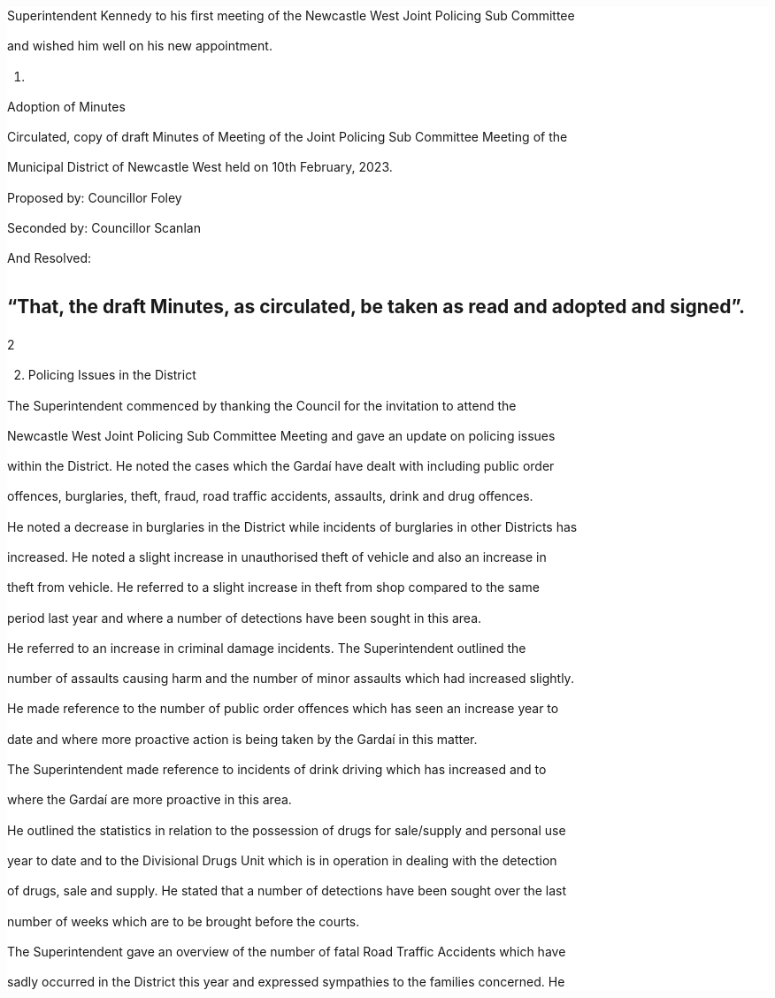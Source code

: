 Superintendent Kennedy to his first meeting of the Newcastle West Joint Policing Sub Committee

and wished him well on his new appointment.

1.

Adoption of Minutes

Circulated, copy of draft Minutes of Meeting of the Joint Policing Sub Committee Meeting of the

Municipal District of Newcastle West held on 10th February, 2023.

Proposed by: Councillor Foley

Seconded by: Councillor Scanlan

And Resolved:

“That, the draft Minutes, as circulated, be taken as read and adopted and signed”.
---
2

2. Policing Issues in the District

The Superintendent commenced by thanking the Council for the invitation to attend the

Newcastle West Joint Policing Sub Committee Meeting and gave an update on policing issues

within the District. He noted the cases which the Gardaí have dealt with including public order

offences, burglaries, theft, fraud, road traffic accidents, assaults, drink and drug offences.

He noted a decrease in burglaries in the District while incidents of burglaries in other Districts has

increased. He noted a slight increase in unauthorised theft of vehicle and also an increase in

theft from vehicle. He referred to a slight increase in theft from shop compared to the same

period last year and where a number of detections have been sought in this area.

He referred to an increase in criminal damage incidents. The Superintendent outlined the

number of assaults causing harm and the number of minor assaults which had increased slightly.

He made reference to the number of public order offences which has seen an increase year to

date and where more proactive action is being taken by the Gardaí in this matter.

The Superintendent made reference to incidents of drink driving which has increased and to

where the Gardaí are more proactive in this area.

He outlined the statistics in relation to the possession of drugs for sale/supply and personal use

year to date and to the Divisional Drugs Unit which is in operation in dealing with the detection

of drugs, sale and supply. He stated that a number of detections have been sought over the last

number of weeks which are to be brought before the courts.

The Superintendent gave an overview of the number of fatal Road Traffic Accidents which have

sadly occurred in the District this year and expressed sympathies to the families concerned. He

